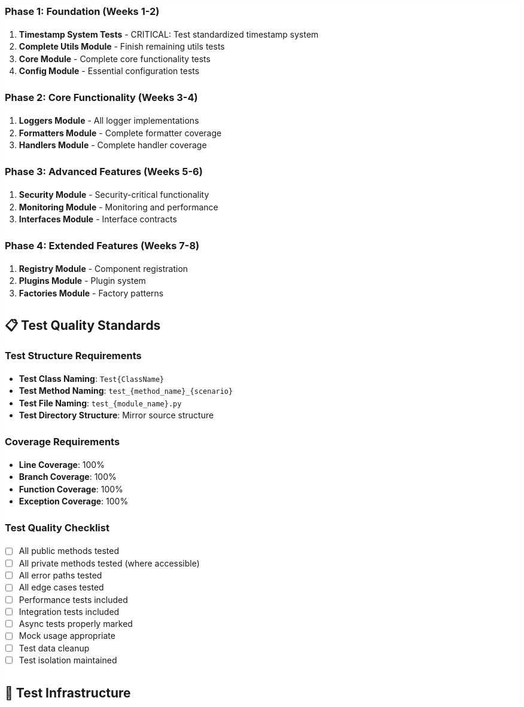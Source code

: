 ### Phase 1: Foundation (Weeks 1-2)
1. **Timestamp System Tests** - CRITICAL: Test standardized timestamp system
2. **Complete Utils Module** - Finish remaining utils tests
3. **Core Module** - Complete core functionality tests
4. **Config Module** - Essential configuration tests

### Phase 2: Core Functionality (Weeks 3-4)
1. **Loggers Module** - All logger implementations
2. **Formatters Module** - Complete formatter coverage
3. **Handlers Module** - Complete handler coverage

### Phase 3: Advanced Features (Weeks 5-6)
1. **Security Module** - Security-critical functionality
2. **Monitoring Module** - Monitoring and performance
3. **Interfaces Module** - Interface contracts

### Phase 4: Extended Features (Weeks 7-8)
1. **Registry Module** - Component registration
2. **Plugins Module** - Plugin system
3. **Factories Module** - Factory patterns

## 📋 Test Quality Standards

### Test Structure Requirements
- **Test Class Naming**: `Test{ClassName}`
- **Test Method Naming**: `test_{method_name}_{scenario}`
- **Test File Naming**: `test_{module_name}.py`
- **Test Directory Structure**: Mirror source structure

### Coverage Requirements
- **Line Coverage**: 100%
- **Branch Coverage**: 100%
- **Function Coverage**: 100%
- **Exception Coverage**: 100%

### Test Quality Checklist
- [ ] All public methods tested
- [ ] All private methods tested (where accessible)
- [ ] All error paths tested
- [ ] All edge cases tested
- [ ] Performance tests included
- [ ] Integration tests included
- [ ] Async tests properly marked
- [ ] Mock usage appropriate
- [ ] Test data cleanup
- [ ] Test isolation maintained

## 🔧 Test Infrastructure
